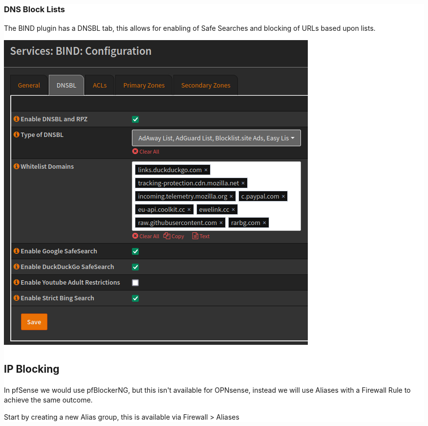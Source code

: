 ### DNS Block Lists

The BIND plugin has a DNSBL tab, this allows for enabling of Safe Searches and blocking of URLs based upon lists.

![opnsense-47-bind-dnsbl](/assets/images/posts/opnsense-47-bind-dnsbl.png)



## IP Blocking

In pfSense we would use pfBlockerNG, but this isn't available for OPNsense, instead we will use Aliases with a Firewall Rule to achieve the same outcome.

Start by creating a new Alias group, this is available via Firewall > Aliases
